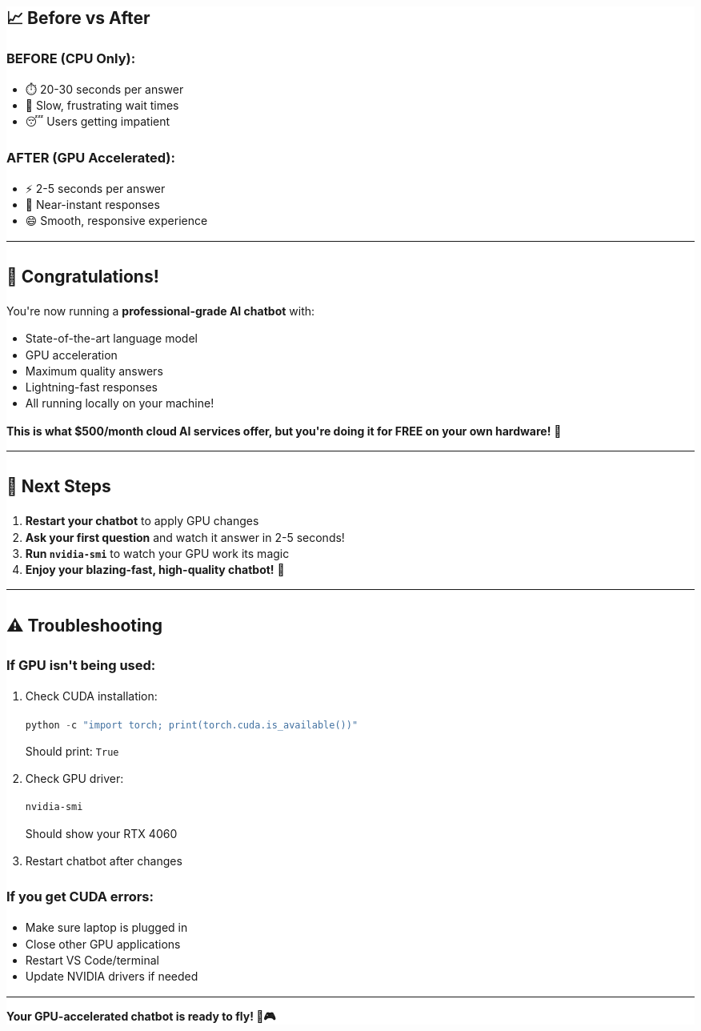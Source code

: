 
## 📈 Before vs After

### BEFORE (CPU Only):
- ⏱️ 20-30 seconds per answer
- 🐌 Slow, frustrating wait times
- 😴 Users getting impatient

### AFTER (GPU Accelerated):
- ⚡ 2-5 seconds per answer
- 🚀 Near-instant responses
- 😄 Smooth, responsive experience

---

## 🎊 Congratulations!

You're now running a **professional-grade AI chatbot** with:
- State-of-the-art language model
- GPU acceleration
- Maximum quality answers
- Lightning-fast responses
- All running locally on your machine!

**This is what $500/month cloud AI services offer, but you're doing it for FREE on your own hardware!** 💪

---

## 🚀 Next Steps

1. **Restart your chatbot** to apply GPU changes
2. **Ask your first question** and watch it answer in 2-5 seconds!
3. **Run `nvidia-smi`** to watch your GPU work its magic
4. **Enjoy your blazing-fast, high-quality chatbot!** 🎉

---

## ⚠️ Troubleshooting

### If GPU isn't being used:

1. Check CUDA installation:
   ```powershell
   python -c "import torch; print(torch.cuda.is_available())"
   ```
   Should print: `True`

2. Check GPU driver:
   ```powershell
   nvidia-smi
   ```
   Should show your RTX 4060

3. Restart chatbot after changes

### If you get CUDA errors:
- Make sure laptop is plugged in
- Close other GPU applications
- Restart VS Code/terminal
- Update NVIDIA drivers if needed

---

**Your GPU-accelerated chatbot is ready to fly! 🚀🎮**
